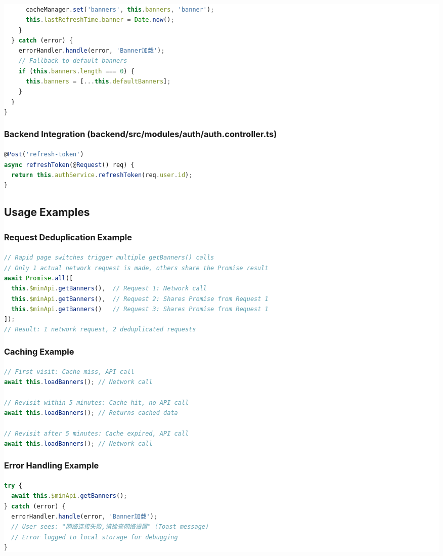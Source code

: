```javascript
      cacheManager.set('banners', this.banners, 'banner');
      this.lastRefreshTime.banner = Date.now();
    }
  } catch (error) {
    errorHandler.handle(error, 'Banner加载');
    // Fallback to default banners
    if (this.banners.length === 0) {
      this.banners = [...this.defaultBanners];
    }
  }
}
```

### Backend Integration (backend/src/modules/auth/auth.controller.ts)
```typescript
@Post('refresh-token')
async refreshToken(@Request() req) {
  return this.authService.refreshToken(req.user.id);
}
```

## Usage Examples

### Request Deduplication Example
```javascript
// Rapid page switches trigger multiple getBanners() calls
// Only 1 actual network request is made, others share the Promise result
await Promise.all([
  this.$minApi.getBanners(),  // Request 1: Network call
  this.$minApi.getBanners(),  // Request 2: Shares Promise from Request 1
  this.$minApi.getBanners()   // Request 3: Shares Promise from Request 1
]);
// Result: 1 network request, 2 deduplicated requests
```

### Caching Example
```javascript
// First visit: Cache miss, API call
await this.loadBanners(); // Network call

// Revisit within 5 minutes: Cache hit, no API call
await this.loadBanners(); // Returns cached data

// Revisit after 5 minutes: Cache expired, API call
await this.loadBanners(); // Network call
```

### Error Handling Example
```javascript
try {
  await this.$minApi.getBanners();
} catch (error) {
  errorHandler.handle(error, 'Banner加载');
  // User sees: "网络连接失败,请检查网络设置" (Toast message)
  // Error logged to local storage for debugging
}
```
